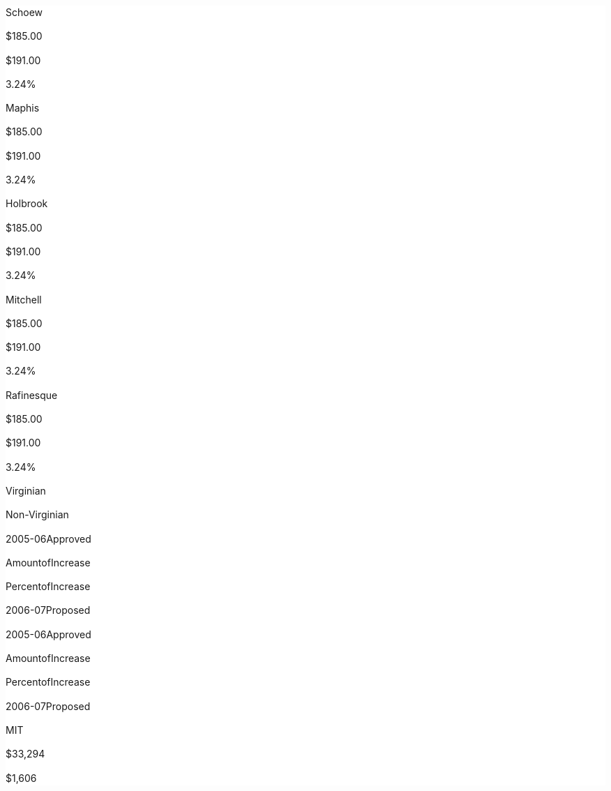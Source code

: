 Schoew

$185.00

$191.00

3.24%

Maphis

$185.00

$191.00

3.24%

Holbrook

$185.00

$191.00

3.24%

Mitchell

$185.00

$191.00

3.24%

Rafinesque

$185.00

$191.00

3.24%

Virginian

Non-Virginian

2005-06Approved

AmountofIncrease

PercentofIncrease

2006-07Proposed

2005-06Approved

AmountofIncrease

PercentofIncrease

2006-07Proposed

MIT

$33,294

$1,606
